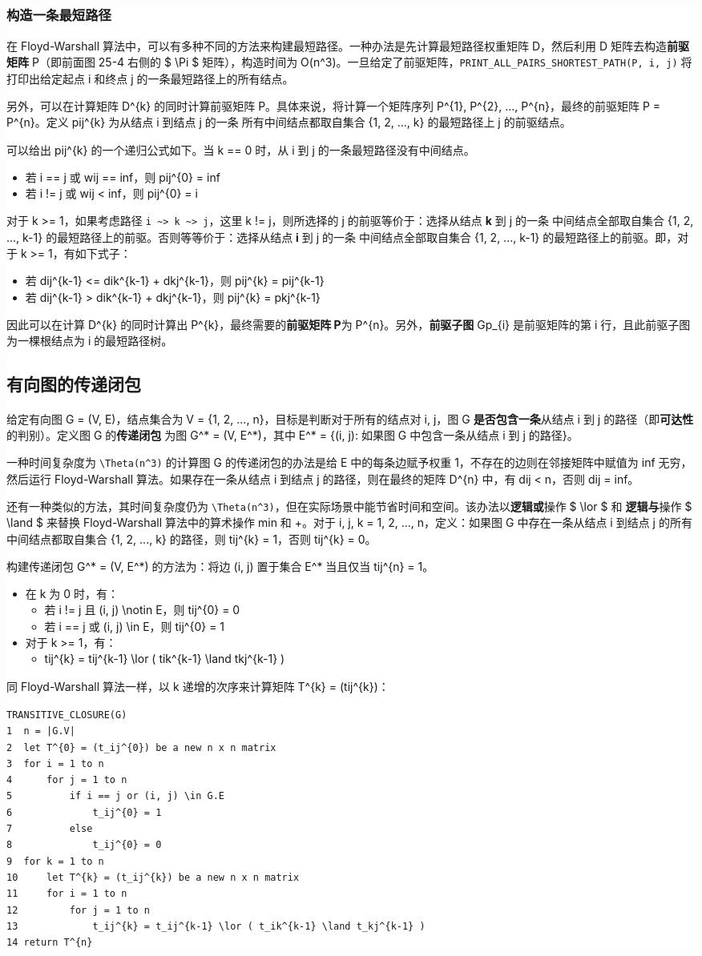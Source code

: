 ### 构造一条最短路径

在 Floyd-Warshall 算法中，可以有多种不同的方法来构建最短路径。一种办法是先计算最短路径权重矩阵 D，然后利用 D 矩阵去构造**前驱矩阵** P（即前面图 25-4 右侧的 $ \Pi $ 矩阵），构造时间为 O(n^3)。一旦给定了前驱矩阵，`PRINT_ALL_PAIRS_SHORTEST_PATH(P, i, j)` 将打印出给定起点 i 和终点 j 的一条最短路径上的所有结点。

另外，可以在计算矩阵 D^{k} 的同时计算前驱矩阵 P。具体来说，将计算一个矩阵序列 P^{1}, P^{2}, ..., P^{n}，最终的前驱矩阵 P = P^{n}。定义 pij^{k} 为从结点 i 到结点 j 的一条 所有中间结点都取自集合 {1, 2, ..., k} 的最短路径上 j 的前驱结点。

可以给出 pij^{k} 的一个递归公式如下。当 k == 0 时，从 i 到 j 的一条最短路径没有中间结点。

- 若 i == j 或 wij == inf，则 pij^{0} = inf
- 若 i != j 或 wij < inf，则 pij^{0} = i

对于 k >= 1，如果考虑路径 `i ~> k ~> j`，这里 k != j，则所选择的 j 的前驱等价于：选择从结点 **k** 到 j 的一条 中间结点全部取自集合 {1, 2, ..., k-1} 的最短路径上的前驱。否则等等价于：选择从结点 **i** 到 j 的一条 中间结点全部取自集合 {1, 2, ..., k-1} 的最短路径上的前驱。即，对于 k >= 1，有如下式子：

- 若 dij^{k-1} <= dik^{k-1} + dkj^{k-1}，则 pij^{k} = pij^{k-1}
- 若 dij^{k-1} > dik^{k-1} + dkj^{k-1}，则 pij^{k} = pkj^{k-1}

因此可以在计算 D^{k} 的同时计算出 P^{k}，最终需要的**前驱矩阵 P**为 P^{n}。另外，**前驱子图** Gp\_{i} 是前驱矩阵的第 i 行，且此前驱子图为一棵根结点为 i 的最短路径树。

## 有向图的传递闭包

给定有向图 G = (V, E)，结点集合为 V = {1, 2, ..., n}，目标是判断对于所有的结点对 i, j，图 G **是否包含一条**从结点 i 到 j 的路径（即**可达性**的判别）。定义图 G 的**传递闭包** 为图 G^\* = (V, E^\*)，其中 E^\* = {(i, j): 如果图 G 中包含一条从结点 i 到 j 的路径}。

一种时间复杂度为 `\Theta(n^3)` 的计算图 G 的传递闭包的办法是给 E 中的每条边赋予权重 1，不存在的边则在邻接矩阵中赋值为 inf 无穷，然后运行 Floyd-Warshall 算法。如果存在一条从结点 i 到结点 j 的路径，则在最终的矩阵 D^{n} 中，有 dij < n，否则 dij = inf。

还有一种类似的方法，其时间复杂度仍为 `\Theta(n^3)`，但在实际场景中能节省时间和空间。该办法以**逻辑或**操作 $ \lor $ 和 **逻辑与**操作 $ \land $ 来替换 Floyd-Warshall 算法中的算术操作 min 和 +。对于 i, j, k = 1, 2, ..., n，定义：如果图 G 中存在一条从结点 i 到结点 j 的所有中间结点都取自集合 {1, 2, ..., k} 的路径，则 tij^{k} = 1，否则 tij^{k} = 0。

构建传递闭包 G^\* = (V, E^\*) 的方法为：将边 (i, j) 置于集合 E^\* 当且仅当 tij^{n} = 1。

- 在 k 为 0 时，有：
    - 若 i != j 且 (i, j) \notin E，则 tij^{0} = 0
    - 若 i == j 或 (i, j) \in E，则 tij^{0} = 1
- 对于 k >= 1，有：
    - tij^{k} = tij^{k-1} \lor ( tik^{k-1} \land tkj^{k-1} )

同 Floyd-Warshall 算法一样，以 k 递增的次序来计算矩阵 T^{k} = (tij^{k})：

```
TRANSITIVE_CLOSURE(G)
1  n = |G.V|
2  let T^{0} = (t_ij^{0}) be a new n x n matrix
3  for i = 1 to n
4      for j = 1 to n
5          if i == j or (i, j) \in G.E
6              t_ij^{0} = 1
7          else
8              t_ij^{0} = 0
9  for k = 1 to n
10     let T^{k} = (t_ij^{k}) be a new n x n matrix
11     for i = 1 to n
12         for j = 1 to n
13             t_ij^{k} = t_ij^{k-1} \lor ( t_ik^{k-1} \land t_kj^{k-1} )
14 return T^{n}
```
